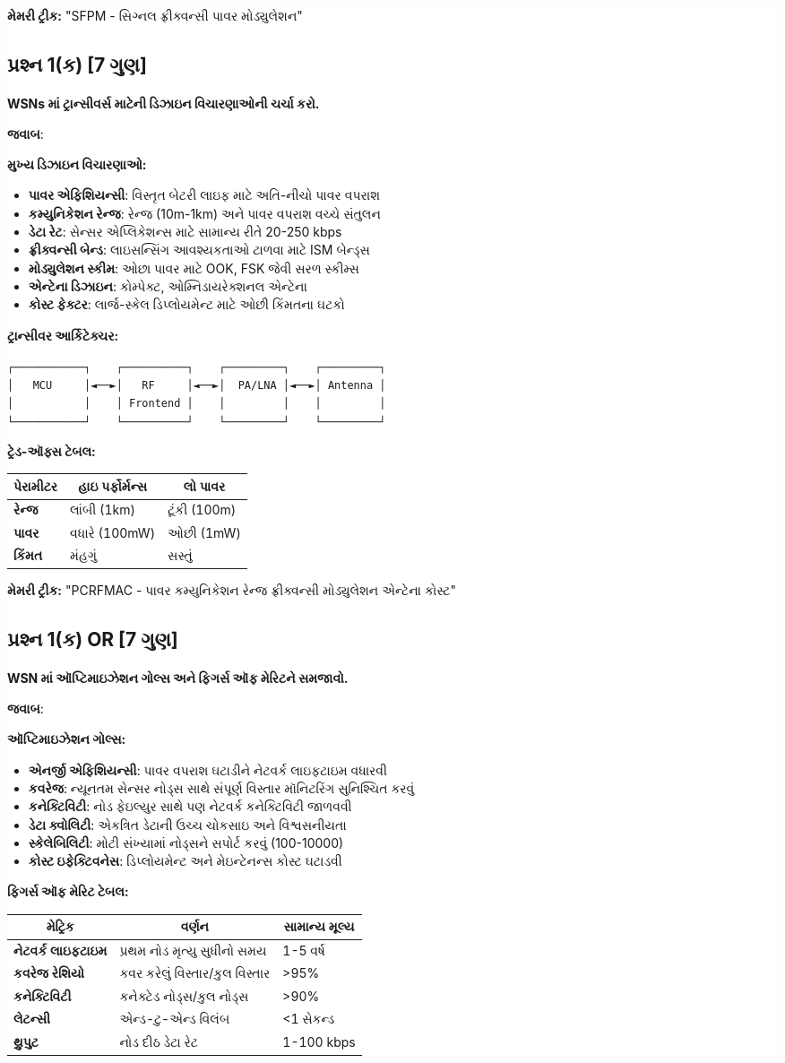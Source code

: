 **મેમરી ટ્રીક:** "SFPM - સિગ્નલ ફ્રીક્વન્સી પાવર મોડ્યુલેશન"

## પ્રશ્ન 1(ક) [7 ગુણ]

**WSNs માં ટ્રાન્સીવર્સ માટેની ડિઝાઇન વિચારણાઓની ચર્ચા કરો.**

**જવાબ**:

**મુખ્ય ડિઝાઇન વિચારણાઓ:**

- **પાવર એફિશિયન્સી**: વિસ્તૃત બેટરી લાઇફ માટે અતિ-નીચો પાવર વપરાશ
- **કમ્યુનિકેશન રેન્જ**: રેન્જ (10m-1km) અને પાવર વપરાશ વચ્ચે સંતુલન
- **ડેટા રેટ**: સેન્સર એપ્લિકેશન્સ માટે સામાન્ય રીતે 20-250 kbps
- **ફ્રીક્વન્સી બેન્ડ**: લાઇસન્સિંગ આવશ્યકતાઓ ટાળવા માટે ISM બેન્ડ્સ
- **મોડ્યુલેશન સ્કીમ**: ઓછા પાવર માટે OOK, FSK જેવી સરળ સ્કીમ્સ
- **એન્ટેના ડિઝાઇન**: કોમ્પેક્ટ, ઓમ્નિડાયરેક્શનલ એન્ટેના
- **કોસ્ટ ફેક્ટર**: લાર્જ-સ્કેલ ડિપ્લોયમેન્ટ માટે ઓછી કિંમતના ઘટકો

**ટ્રાન્સીવર આર્કિટેક્ચર:**

```goat
┌───────────┐    ┌──────────┐    ┌─────────┐    ┌─────────┐
│   MCU     │◄──►│   RF     │◄──►│  PA/LNA │◄──►│ Antenna │
│           │    │ Frontend │    │         │    │         │
└───────────┘    └──────────┘    └─────────┘    └─────────┘
```

**ટ્રેડ-ઑફ્સ ટેબલ:**

| પેરામીટર | હાઇ પર્ફોર્મન્સ | લો પાવર |
|-----------|------------------|-----------|
| **રેન્જ** | લાંબી (1km) | ટૂંકી (100m) |
| **પાવર** | વધારે (100mW) | ઓછી (1mW) |
| **કિંમત** | મંહગું | સસ્તું |

**મેમરી ટ્રીક:** "PCRFMAC - પાવર કમ્યુનિકેશન રેન્જ ફ્રીક્વન્સી મોડ્યુલેશન એન્ટેના કોસ્ટ"

## પ્રશ્ન 1(ક) OR [7 ગુણ]

**WSN માં ઑપ્ટિમાઇઝેશન ગોલ્સ અને ફિગર્સ ઑફ મેરિટને સમજાવો.**

**જવાબ**:

**ઑપ્ટિમાઇઝેશન ગોલ્સ:**

- **એનર્જી એફિશિયન્સી**: પાવર વપરાશ ઘટાડીને નેટવર્ક લાઇફટાઇમ વધારવી
- **કવરેજ**: ન્યૂનતમ સેન્સર નોડ્સ સાથે સંપૂર્ણ વિસ્તાર મૉનિટરિંગ સુનિશ્ચિત કરવું
- **કનેક્ટિવિટી**: નોડ ફેઇલ્યુર સાથે પણ નેટવર્ક કનેક્ટિવિટી જાળવવી
- **ડેટા ક્વોલિટી**: એકત્રિત ડેટાની ઉચ્ચ ચોકસાઇ અને વિશ્વસનીયતા
- **સ્કેલેબિલિટી**: મોટી સંખ્યામાં નોડ્સને સપોર્ટ કરવું (100-10000)
- **કોસ્ટ ઇફેક્ટિવનેસ**: ડિપ્લોયમેન્ટ અને મેઇન્ટેનન્સ કોસ્ટ ઘટાડવી

**ફિગર્સ ઑફ મેરિટ ટેબલ:**

| મેટ્રિક | વર્ણન | સામાન્ય મૂલ્ય |
|--------|-------------|---------------|
| **નેટવર્ક લાઇફટાઇમ** | પ્રથમ નોડ મૃત્યુ સુધીનો સમય | 1-5 વર્ષ |
| **કવરેજ રેશિયો** | કવર કરેલું વિસ્તાર/કુલ વિસ્તાર | >95% |
| **કનેક્ટિવિટી** | કનેક્ટેડ નોડ્સ/કુલ નોડ્સ | >90% |
| **લેટન્સી** | એન્ડ-ટુ-એન્ડ વિલંબ | <1 સેકન્ડ |
| **થ્રુપુટ** | નોડ દીઠ ડેટા રેટ | 1-100 kbps |

